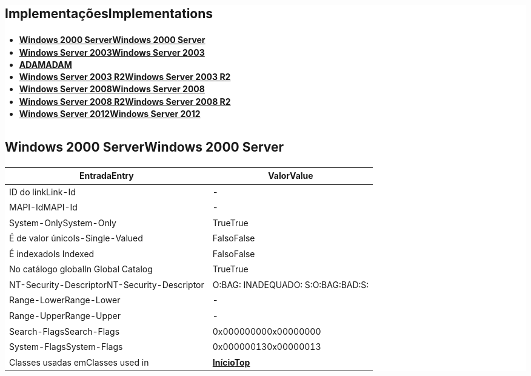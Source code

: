 

## <a name="implementations"></a><span data-ttu-id="291d0-122">Implementações</span><span class="sxs-lookup"><span data-stu-id="291d0-122">Implementations</span></span>

-   [<span data-ttu-id="291d0-123">**Windows 2000 Server**</span><span class="sxs-lookup"><span data-stu-id="291d0-123">**Windows 2000 Server**</span></span>](#windows-2000-server)
-   [<span data-ttu-id="291d0-124">**Windows Server 2003**</span><span class="sxs-lookup"><span data-stu-id="291d0-124">**Windows Server 2003**</span></span>](#windows-server-2003)
-   [<span data-ttu-id="291d0-125">**ADAM**</span><span class="sxs-lookup"><span data-stu-id="291d0-125">**ADAM**</span></span>](#adam)
-   [<span data-ttu-id="291d0-126">**Windows Server 2003 R2**</span><span class="sxs-lookup"><span data-stu-id="291d0-126">**Windows Server 2003 R2**</span></span>](#windows-server-2003-r2)
-   [<span data-ttu-id="291d0-127">**Windows Server 2008**</span><span class="sxs-lookup"><span data-stu-id="291d0-127">**Windows Server 2008**</span></span>](#windows-server-2008)
-   [<span data-ttu-id="291d0-128">**Windows Server 2008 R2**</span><span class="sxs-lookup"><span data-stu-id="291d0-128">**Windows Server 2008 R2**</span></span>](#windows-server-2008-r2)
-   [<span data-ttu-id="291d0-129">**Windows Server 2012**</span><span class="sxs-lookup"><span data-stu-id="291d0-129">**Windows Server 2012**</span></span>](#windows-server-2012)

## <a name="windows-2000-server"></a><span data-ttu-id="291d0-130">Windows 2000 Server</span><span class="sxs-lookup"><span data-stu-id="291d0-130">Windows 2000 Server</span></span>



| <span data-ttu-id="291d0-131">Entrada</span><span class="sxs-lookup"><span data-stu-id="291d0-131">Entry</span></span> | <span data-ttu-id="291d0-132">Valor</span><span class="sxs-lookup"><span data-stu-id="291d0-132">Value</span></span> |
|------------------------|---------------------------------|
| <span data-ttu-id="291d0-133">ID do link</span><span class="sxs-lookup"><span data-stu-id="291d0-133">Link-Id</span></span>                | \-                              |
| <span data-ttu-id="291d0-134">MAPI-Id</span><span class="sxs-lookup"><span data-stu-id="291d0-134">MAPI-Id</span></span>                | \-                              |
| <span data-ttu-id="291d0-135">System-Only</span><span class="sxs-lookup"><span data-stu-id="291d0-135">System-Only</span></span>            | <span data-ttu-id="291d0-136">True</span><span class="sxs-lookup"><span data-stu-id="291d0-136">True</span></span>                            |
| <span data-ttu-id="291d0-137">É de valor único</span><span class="sxs-lookup"><span data-stu-id="291d0-137">Is-Single-Valued</span></span>       | <span data-ttu-id="291d0-138">Falso</span><span class="sxs-lookup"><span data-stu-id="291d0-138">False</span></span>                           |
| <span data-ttu-id="291d0-139">É indexado</span><span class="sxs-lookup"><span data-stu-id="291d0-139">Is Indexed</span></span>             | <span data-ttu-id="291d0-140">Falso</span><span class="sxs-lookup"><span data-stu-id="291d0-140">False</span></span>                           |
| <span data-ttu-id="291d0-141">No catálogo global</span><span class="sxs-lookup"><span data-stu-id="291d0-141">In Global Catalog</span></span>      | <span data-ttu-id="291d0-142">True</span><span class="sxs-lookup"><span data-stu-id="291d0-142">True</span></span>                            |
| <span data-ttu-id="291d0-143">NT-Security-Descriptor</span><span class="sxs-lookup"><span data-stu-id="291d0-143">NT-Security-Descriptor</span></span> | <span data-ttu-id="291d0-144">O:BAG: INADEQUADO: S:</span><span class="sxs-lookup"><span data-stu-id="291d0-144">O:BAG:BAD:S:</span></span>                    |
| <span data-ttu-id="291d0-145">Range-Lower</span><span class="sxs-lookup"><span data-stu-id="291d0-145">Range-Lower</span></span>            | \-                              |
| <span data-ttu-id="291d0-146">Range-Upper</span><span class="sxs-lookup"><span data-stu-id="291d0-146">Range-Upper</span></span>            | \-                              |
| <span data-ttu-id="291d0-147">Search-Flags</span><span class="sxs-lookup"><span data-stu-id="291d0-147">Search-Flags</span></span>           | <span data-ttu-id="291d0-148">0x00000000</span><span class="sxs-lookup"><span data-stu-id="291d0-148">0x00000000</span></span>                      |
| <span data-ttu-id="291d0-149">System-Flags</span><span class="sxs-lookup"><span data-stu-id="291d0-149">System-Flags</span></span>           | <span data-ttu-id="291d0-150">0x00000013</span><span class="sxs-lookup"><span data-stu-id="291d0-150">0x00000013</span></span>                      |
| <span data-ttu-id="291d0-151">Classes usadas em</span><span class="sxs-lookup"><span data-stu-id="291d0-151">Classes used in</span></span>        | [<span data-ttu-id="291d0-152">**Início**</span><span class="sxs-lookup"><span data-stu-id="291d0-152">**Top**</span></span>](c-top.md)<br/> |


